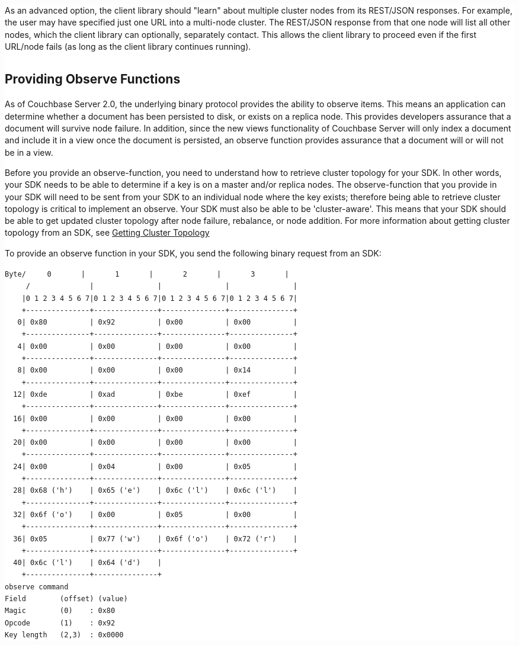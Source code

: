 As an advanced option, the client library should "learn" about multiple cluster
nodes from its REST/JSON responses. For example, the user may have specified
just one URL into a multi-node cluster. The REST/JSON response from that one
node will list all other nodes, which the client library can optionally,
separately contact. This allows the client library to proceed even if the first
URL/node fails (as long as the client library continues running).

<a id="providing-observe"></a>

## Providing Observe Functions

As of Couchbase Server 2.0, the underlying binary protocol provides the ability
to observe items. This means an application can determine whether a document has
been persisted to disk, or exists on a replica node. This provides developers
assurance that a document will survive node failure. In addition, since the new
views functionality of Couchbase Server will only index a document and include
it in a view once the document is persisted, an observe function provides
assurance that a document will or will not be in a view.

Before you provide an observe-function, you need to understand how to retrieve
cluster topology for your SDK. In other words, your SDK needs to be able to
determine if a key is on a master and/or replica nodes. The observe-function
that you provide in your SDK will need to be sent from your SDK to an individual
node where the key exists; therefore being able to retrieve cluster topology is
critical to implement an observe. Your SDK must also be able to be
'cluster-aware'. This means that your SDK should be able to get updated cluster
topology after node failure, rebalance, or node addition. For more information
about getting cluster topology from an SDK, see [Getting Cluster
Topology](#couchbase-client-topology-via-rest)

To provide an observe function in your SDK, you send the following binary
request from an SDK:


```
Byte/     0       |       1       |       2       |       3       |
     /              |               |               |               |
    |0 1 2 3 4 5 6 7|0 1 2 3 4 5 6 7|0 1 2 3 4 5 6 7|0 1 2 3 4 5 6 7|
    +---------------+---------------+---------------+---------------+
   0| 0x80          | 0x92          | 0x00          | 0x00          |
    +---------------+---------------+---------------+---------------+
   4| 0x00          | 0x00          | 0x00          | 0x00          |
    +---------------+---------------+---------------+---------------+
   8| 0x00          | 0x00          | 0x00          | 0x14          |
    +---------------+---------------+---------------+---------------+
  12| 0xde          | 0xad          | 0xbe          | 0xef          |
    +---------------+---------------+---------------+---------------+
  16| 0x00          | 0x00          | 0x00          | 0x00          |
    +---------------+---------------+---------------+---------------+
  20| 0x00          | 0x00          | 0x00          | 0x00          |
    +---------------+---------------+---------------+---------------+
  24| 0x00          | 0x04          | 0x00          | 0x05          |
    +---------------+---------------+---------------+---------------+
  28| 0x68 ('h')    | 0x65 ('e')    | 0x6c ('l')    | 0x6c ('l')    |
    +---------------+---------------+---------------+---------------+
  32| 0x6f ('o')    | 0x00          | 0x05          | 0x00          |
    +---------------+---------------+---------------+---------------+
  36| 0x05          | 0x77 ('w')    | 0x6f ('o')    | 0x72 ('r')    |
    +---------------+---------------+---------------+---------------+
  40| 0x6c ('l')    | 0x64 ('d')    |
    +---------------+---------------+
observe command
Field        (offset) (value)
Magic        (0)    : 0x80
Opcode       (1)    : 0x92
Key length   (2,3)  : 0x0000
```